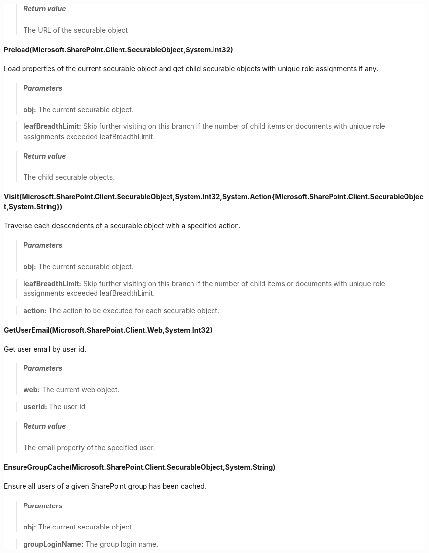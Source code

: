 > ##### Return value
> The URL of the securable object

#### Preload(Microsoft.SharePoint.Client.SecurableObject,System.Int32)
Load properties of the current securable object and get child securable objects with unique role assignments if any.
> ##### Parameters
> **obj:** The current securable object.

> **leafBreadthLimit:** Skip further visiting on this branch if the number of child items or documents with unique role assignments exceeded leafBreadthLimit.

> ##### Return value
> The child securable objects.

#### Visit(Microsoft.SharePoint.Client.SecurableObject,System.Int32,System.Action{Microsoft.SharePoint.Client.SecurableObject,System.String})
Traverse each descendents of a securable object with a specified action.
> ##### Parameters
> **obj:** The current securable object.

> **leafBreadthLimit:** Skip further visiting on this branch if the number of child items or documents with unique role assignments exceeded leafBreadthLimit.

> **action:** The action to be executed for each securable object.


#### GetUserEmail(Microsoft.SharePoint.Client.Web,System.Int32)
Get user email by user id.
> ##### Parameters
> **web:** The current web object.

> **userId:** The user id

> ##### Return value
> The email property of the specified user.

#### EnsureGroupCache(Microsoft.SharePoint.Client.SecurableObject,System.String)
Ensure all users of a given SharePoint group has been cached.
> ##### Parameters
> **obj:** The current securable object.

> **groupLoginName:** The group login name.


